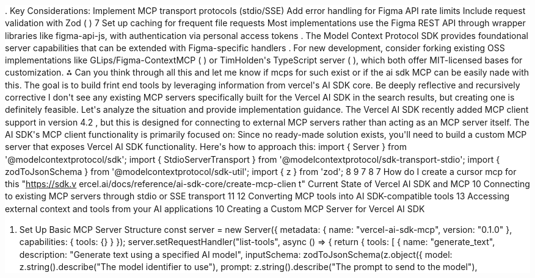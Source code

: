 . Key Considerations:
Implement MCP transport protocols (stdio/SSE)
Add error handling for Figma API rate limits
Include request validation with Zod ( )
7
Set up caching for frequent file requests
Most implementations use the Figma REST API through wrapper libraries like figma-api-js, with
authentication via personal access tokens . The Model Context Protocol SDK provides
foundational server capabilities that can be extended with Figma-specific handlers .
For new development, consider forking existing OSS implementations like GLips/Figma-ContextMCP ( ) or TimHolden's TypeScript server ( ), which both offer MIT-licensed bases for
customization.
⁂
Can you think through all this and let me know if mcps for such exist or if the ai sdk MCP can be
easily nade with this.
The goal is to build frint end tools by leveraging information from vercel's AI SDK core.
Be deeply reflective and recursively corrective
I don't see any existing MCP servers specifically built for the Vercel AI SDK in the search results,
but creating one is definitely feasible. Let's analyze the situation and provide implementation
guidance.
The Vercel AI SDK recently added MCP client support in version 4.2 , but this is designed for
connecting to external MCP servers rather than acting as an MCP server itself. The AI SDK's
MCP client functionality is primarily focused on:
Since no ready-made solution exists, you'll need to build a custom MCP server that exposes
Vercel AI SDK functionality. Here's how to approach this:
import { Server } from '@modelcontextprotocol/sdk';
import { StdioServerTransport } from '@modelcontextprotocol/sdk-transport-stdio';
import { zodToJsonSchema } from '@modelcontextprotocol/sdk-util';
import { z } from 'zod';
8 9
7
8 7
How do I create a cursor mcp for this "https://sdk.v
ercel.ai/docs/reference/ai-sdk-core/create-mcp-clien
t"
Current State of Vercel AI SDK and MCP
10
Connecting to existing MCP servers through stdio or SSE transport
11 12
Converting MCP tools into AI SDK-compatible tools
13
Accessing external context and tools from your AI applications
10
Creating a Custom MCP Server for Vercel AI SDK
1. Set Up Basic MCP Server Structure
const server = new Server({
metadata: {
name: "vercel-ai-sdk-mcp",
version: "0.1.0"
},
capabilities: {
tools: {}
}
});
server.setRequestHandler("list-tools", async () =&gt; {
return {
tools: [
{
name: "generate_text",
description: "Generate text using a specified AI model",
inputSchema: zodToJsonSchema(z.object({
model: z.string().describe("The model identifier to use"),
prompt: z.string().describe("The prompt to send to the model"),